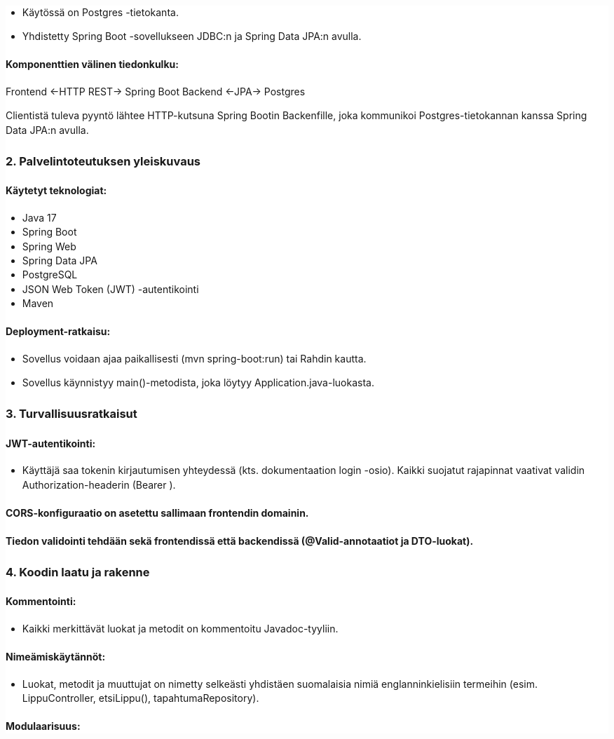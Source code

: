 - Käytössä on Postgres -tietokanta.

- Yhdistetty Spring Boot -sovellukseen JDBC:n ja Spring Data JPA:n avulla.

#### Komponenttien välinen tiedonkulku:

Frontend <-HTTP REST-> Spring Boot Backend <-JPA-> Postgres

Clientistä tuleva pyyntö lähtee HTTP-kutsuna Spring Bootin Backenfille, joka kommunikoi Postgres-tietokannan kanssa Spring Data JPA:n avulla.

### 2. Palvelintoteutuksen yleiskuvaus

#### Käytetyt teknologiat:

- Java 17
- Spring Boot
- Spring Web
- Spring Data JPA
- PostgreSQL
- JSON Web Token (JWT) -autentikointi
- Maven

#### Deployment-ratkaisu:

- Sovellus voidaan ajaa paikallisesti (mvn spring-boot:run) tai Rahdin kautta.

- Sovellus käynnistyy main()-metodista, joka löytyy Application.java-luokasta.

### 3. Turvallisuusratkaisut

#### JWT-autentikointi:

- Käyttäjä saa tokenin kirjautumisen yhteydessä (kts. dokumentaation login -osio). Kaikki suojatut rajapinnat vaativat validin Authorization-headerin (Bearer <token>).

#### CORS-konfiguraatio on asetettu sallimaan frontendin domainin.

#### Tiedon validointi tehdään sekä frontendissä että backendissä (@Valid-annotaatiot ja DTO-luokat).

### 4. Koodin laatu ja rakenne

#### Kommentointi:

- Kaikki merkittävät luokat ja metodit on kommentoitu Javadoc-tyyliin.

#### Nimeämiskäytännöt:

- Luokat, metodit ja muuttujat on nimetty selkeästi yhdistäen suomalaisia nimiä englanninkielisiin termeihin (esim. LippuController, etsiLippu(), tapahtumaRepository).

#### Modulaarisuus:
